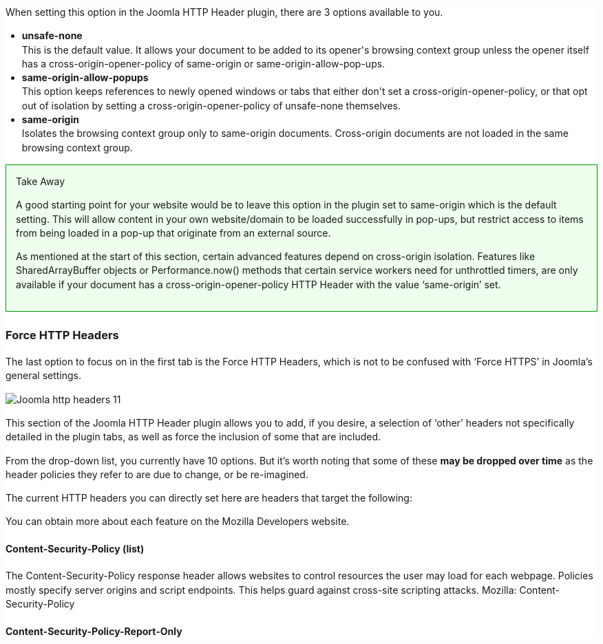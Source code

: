 When setting this option in the Joomla HTTP Header plugin, there are 3 options available to you.

* **unsafe-none**<br>
    This is the default value. It allows your document to be added to its opener's browsing context group unless the opener itself has a cross-origin-opener-policy of same-origin or same-origin-allow-pop-ups.
* **same-origin-allow-popups**<br>
    This option keeps references to newly opened windows or tabs that either don't set a cross-origin-opener-policy, or that opt out of isolation by setting a cross-origin-opener-policy of unsafe-none themselves.
* **same-origin**<br>
    Isolates the browsing context group only to same-origin documents. Cross-origin documents are not loaded in the same browsing context group.

<div style="background-color: #eeffee; border: 1px solid #009900; padding: 1rem; ">
Take Away

A good starting point for your website would be to leave this option in the plugin set to same-origin which is the default setting. This will allow content in your own website/domain to be loaded successfully in pop-ups, but restrict access to items from being loaded in a pop-up that originate from an external source.

As mentioned at the start of this section, certain advanced features depend on cross-origin isolation. Features like SharedArrayBuffer objects or Performance.now() methods that certain service workers need for unthrottled timers, are only available if your document has a cross-origin-opener-policy HTTP Header with the value ‘same-origin’ set.
</div>

### Force HTTP Headers

The last option to focus on in the first tab is the Force HTTP Headers, which is not to be confused with ‘Force HTTPS’ in Joomla’s general settings.

![Joomla http headers 11](../../../en/images/security/http-headers-plugins-force-http-headers.png)

This section of the Joomla HTTP Header plugin allows you to add, if you desire, a selection of ‘other’ headers not specifically detailed in the plugin tabs, as well as force the inclusion of some that are included.

From the drop-down list, you currently have 10 options. But it’s worth noting that some of these **may be dropped over time** as the header policies they refer to are due to change, or be re-imagined.

The current HTTP headers you can directly set here are headers that target the following:

You can obtain more about each feature on the Mozilla Developers website.

#### Content-Security-Policy (list)

The Content-Security-Policy response header allows websites to control resources the user may load for each webpage. Policies mostly specify server origins and script endpoints. This helps guard against cross-site scripting attacks.
Mozilla: Content-Security-Policy

#### Content-Security-Policy-Report-Only
